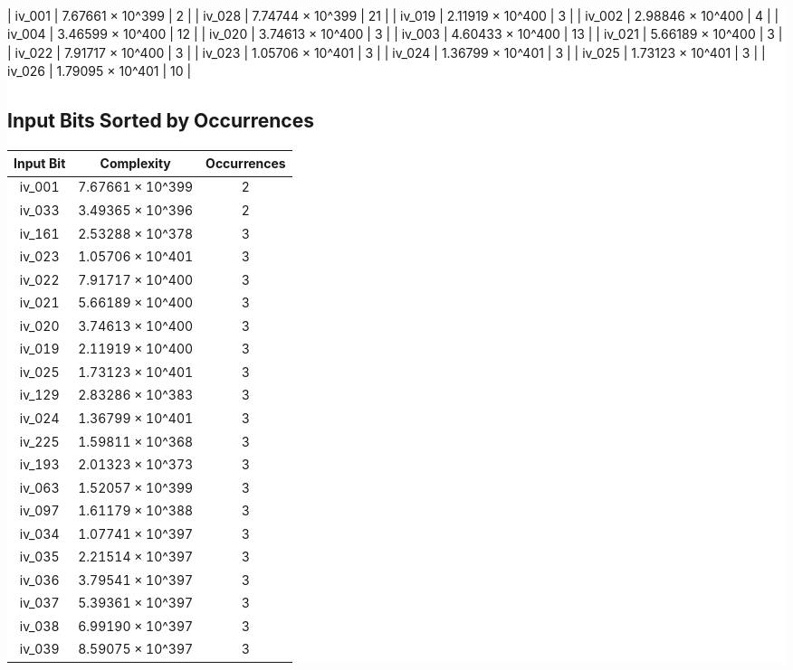 | iv_001 | 7.67661 × 10^399 | 2 |
| iv_028 | 7.74744 × 10^399 | 21 |
| iv_019 | 2.11919 × 10^400 | 3 |
| iv_002 | 2.98846 × 10^400 | 4 |
| iv_004 | 3.46599 × 10^400 | 12 |
| iv_020 | 3.74613 × 10^400 | 3 |
| iv_003 | 4.60433 × 10^400 | 13 |
| iv_021 | 5.66189 × 10^400 | 3 |
| iv_022 | 7.91717 × 10^400 | 3 |
| iv_023 | 1.05706 × 10^401 | 3 |
| iv_024 | 1.36799 × 10^401 | 3 |
| iv_025 | 1.73123 × 10^401 | 3 |
| iv_026 | 1.79095 × 10^401 | 10 |

## Input Bits Sorted by Occurrences

| Input Bit | Complexity | Occurrences |
|:---------:|:----------:|:-----------:|
| iv_001 | 7.67661 × 10^399 | 2 |
| iv_033 | 3.49365 × 10^396 | 2 |
| iv_161 | 2.53288 × 10^378 | 3 |
| iv_023 | 1.05706 × 10^401 | 3 |
| iv_022 | 7.91717 × 10^400 | 3 |
| iv_021 | 5.66189 × 10^400 | 3 |
| iv_020 | 3.74613 × 10^400 | 3 |
| iv_019 | 2.11919 × 10^400 | 3 |
| iv_025 | 1.73123 × 10^401 | 3 |
| iv_129 | 2.83286 × 10^383 | 3 |
| iv_024 | 1.36799 × 10^401 | 3 |
| iv_225 | 1.59811 × 10^368 | 3 |
| iv_193 | 2.01323 × 10^373 | 3 |
| iv_063 | 1.52057 × 10^399 | 3 |
| iv_097 | 1.61179 × 10^388 | 3 |
| iv_034 | 1.07741 × 10^397 | 3 |
| iv_035 | 2.21514 × 10^397 | 3 |
| iv_036 | 3.79541 × 10^397 | 3 |
| iv_037 | 5.39361 × 10^397 | 3 |
| iv_038 | 6.99190 × 10^397 | 3 |
| iv_039 | 8.59075 × 10^397 | 3 |